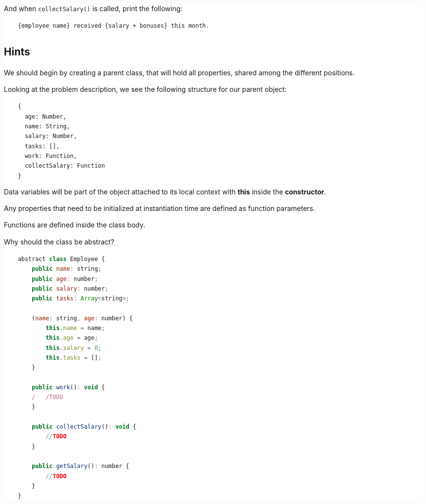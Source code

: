 And when `collectSalary()` is called, print the following:

```
    {employee name} received {salary + bonuses} this month.
```

## Hints

We should begin by creating a parent class, that will hold all properties, shared among the different positions.

Looking at the problem description, we see the following structure for our parent object:

```
    {
      age: Number,
      name: String,
      salary: Number,
      tasks: [],
      work: Function,
      collectSalary: Function
    }
```

Data variables will be part of the object attached to its local context with **this** inside the **constructor**.

Any properties that need to be initialized at instantiation time are defined as function parameters.

Functions are defined inside the class body.

Why should the class be abstract?

```js
    abstract class Employee {
        public name: string;
        public age: number;
        public salary: number;
        public tasks: Array<string>;

        (name: string, age: number) {
            this.name = name;
            this.age = age;
            this.salary = 0;
            this.tasks = [];
        }

        public work(): void {
        /   /TODO
        }

        public collectSalary(): void {
            //TODO
        }

        public getSalary(): number {
            //TODO
        }
    }
```
